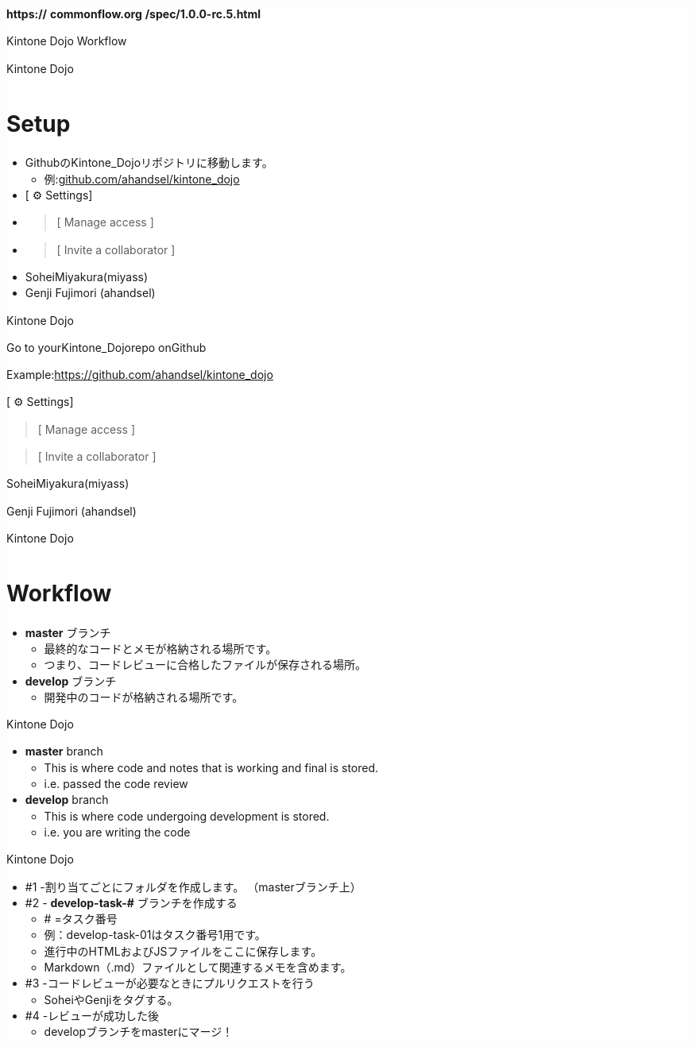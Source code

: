 __https://__  __commonflow\.org__  __/spec/1\.0\.0\-rc\.5\.html__

Kintone Dojo Workflow

Kintone Dojo

# Setup

* GithubのKintone\_Dojoリポジトリに移動します。
  * 例:[github\.com/ahandsel/kintone\_dojo](https://github.com/ahandsel/learning_js)
* \[ ⚙️ Settings\]
* > \[ Manage access \]
* > \[ Invite a collaborator \]
* SoheiMiyakura\(miyass\)
* Genji Fujimori \(ahandsel\)

Kintone Dojo

Go to yourKintone\_Dojorepo onGithub

Example:[https://github\.com/ahandsel/kintone\_dojo](https://github.com/ahandsel/learning_js)

\[ ⚙️ Settings\]

> \[ Manage access \]

> \[ Invite a collaborator \]

SoheiMiyakura\(miyass\)

Genji Fujimori \(ahandsel\)

Kintone Dojo

# Workflow

* __master__ ブランチ
  * 最終的なコードとメモが格納される場所です。
  * つまり、コードレビューに合格したファイルが保存される場所。
* __develop__ ブランチ
  * 開発中のコードが格納される場所です。

Kintone Dojo

* __master__ branch
  * This is where code and notes that is working and final is stored\.
  * i\.e\. passed the code review
* __develop__ branch
  * This is where code undergoing development is stored\.
  * i\.e\. you are writing the code

Kintone Dojo

* \#1 \-割り当てごとにフォルダを作成します。 （masterブランチ上）
* \#2 \- __develop\-task\-\#__ ブランチを作成する
  * \# =タスク番号
  * 例：develop\-task\-01はタスク番号1用です。
  * 進行中のHTMLおよびJSファイルをここに保存します。
  * Markdown（\.md）ファイルとして関連するメモを含めます。
* \#3 \-コードレビューが必要なときにプルリクエストを行う
  * SoheiやGenjiをタグする。
* \#4 \-レビューが成功した後
  * developブランチをmasterにマージ！
